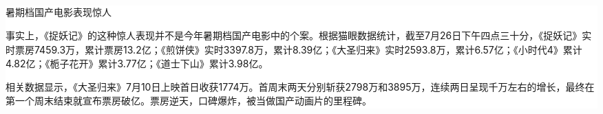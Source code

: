 








    
暑期档国产电影表现惊人






























    
事实上，《捉妖记》的这种惊人表现并不是今年暑期档国产电影中的个案。根据猫眼数据统计，截至7月26日下午四点三十分，《捉妖记》实时票房7459.3万，累计票房13.2亿；《煎饼侠》实时3397.8万，累计8.39亿；《大圣归来》实时2593.8万，累计6.57亿；《小时代4》累计4.82亿；《栀子花开》累计3.77亿；《道士下山》累计3.98亿。






























    
相关数据显示，《大圣归来》7月10日上映首日收获1774万。首周末两天分别斩获2798万和3895万，连续两日呈现千万左右的增长，最终在第一个周末结束就宣布票房破亿。票房逆天，口碑爆炸，被当做国产动画片的里程碑。










